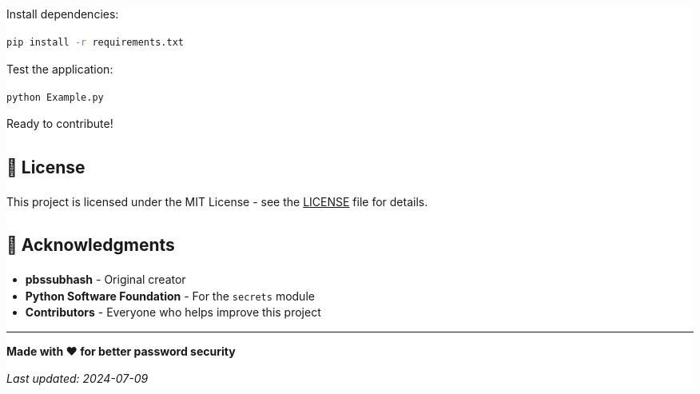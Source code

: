 Install dependencies:
```bash
pip install -r requirements.txt
```

Test the application:
```bash
python Example.py
```

Ready to contribute!

## 📄 License

This project is licensed under the MIT License - see the [LICENSE](LICENSE) file for details.

## 🙏 Acknowledgments

- **pbssubhash** - Original creator
- **Python Software Foundation** - For the `secrets` module
- **Contributors** - Everyone who helps improve this project

---

**Made with ❤️ for better password security**

*Last updated: 2024-07-09*
